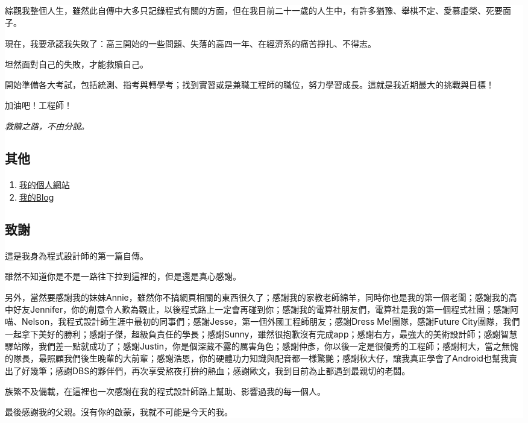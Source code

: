 綜觀我整個人生，雖然此自傳中大多只記錄程式有關的方面，但在我目前二十一歲的人生中，有許多猶豫、舉棋不定、愛慕虛榮、死要面子。

現在，我要承認我失敗了：高三開始的一些問題、失落的高四一年、在經濟系的痛苦掙扎、不得志。

坦然面對自己的失敗，才能救贖自己。

開始準備各大考試，包括統測、指考與轉學考；找到實習或是兼職工程師的職位，努力學習成長。這就是我近期最大的挑戰與目標！

加油吧！工程師！

_救贖之路，不由分說。_

## 其他

1. [我的個人網站](http://erwaiyang.github.io/)
2. [我的Blog](http://erwaiyang.github.io/blog)

## 致謝

這是我身為程式設計師的第一篇自傳。

雖然不知道你是不是一路往下拉到這裡的，但是還是真心感謝。


另外，當然要感謝我的妹妹Annie，雖然你不搞網頁相關的東西很久了；感謝我的家教老師綿羊，同時你也是我的第一個老闆；感謝我的高中好友Jennifer，你的創意令人歎為觀止，以後程式路上一定會再碰到你；感謝我的電算社朋友們，電算社是我的第一個程式社團；感謝阿喵、Nelson，我程式設計師生涯中最初的同事們；感謝Jesse，第一個外國工程師朋友；感謝Dress Me!團隊，感謝Future City團隊，我們一起拿下美好的勝利；感謝子傑，超級負責任的學長；感謝Sunny，雖然很抱歉沒有完成app；感謝右方，最強大的美術設計師；感謝智慧驛站隊，我們差一點就成功了；感謝Justin，你是個深藏不露的厲害角色；感謝仲彥，你以後一定是很優秀的工程師；感謝柯大，當之無愧的隊長，最照顧我們後生晚輩的大前輩；感謝浩恩，你的硬體功力知識與配音都一樣驚艷；感謝秋大仔，讓我真正學會了Android也幫我賣出了好幾筆；感謝DBS的夥伴們，再次享受熬夜打拚的熱血；感謝歐文，我到目前為止都遇到最親切的老闆。

族繁不及備載，在這裡也一次感謝在我的程式設計師路上幫助、影響過我的每一個人。

最後感謝我的父親。沒有你的啟蒙，我就不可能是今天的我。